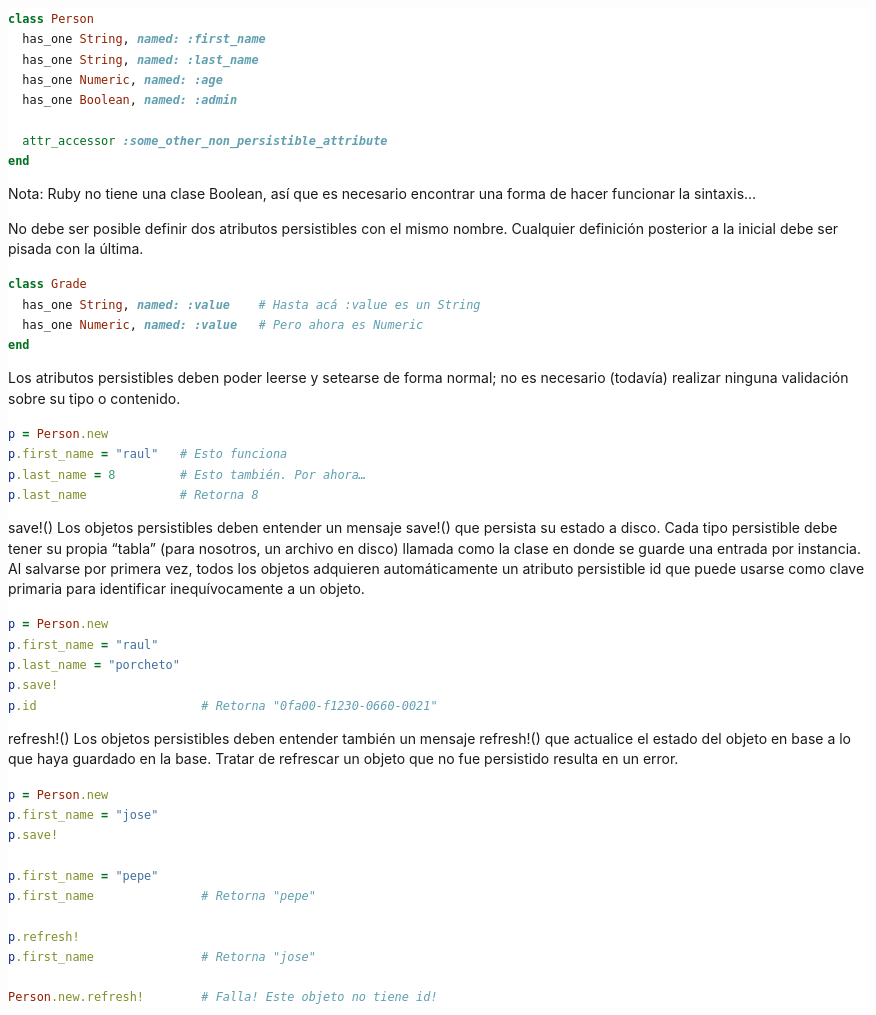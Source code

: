 ```ruby
class Person
  has_one String, named: :first_name
  has_one String, named: :last_name
  has_one Numeric, named: :age
  has_one Boolean, named: :admin

  attr_accessor :some_other_non_persistible_attribute
end
```

Nota: Ruby no tiene una clase Boolean, así que es necesario encontrar una forma de hacer funcionar la sintaxis…

No debe ser posible definir dos atributos persistibles con el mismo nombre. Cualquier definición posterior a la inicial debe ser pisada con la última.

```ruby
class Grade
  has_one String, named: :value    # Hasta acá :value es un String
  has_one Numeric, named: :value   # Pero ahora es Numeric
end
```

Los atributos persistibles deben poder leerse y setearse de forma normal; no es necesario (todavía) realizar ninguna validación sobre su tipo o contenido.

```ruby
p = Person.new
p.first_name = "raul"   # Esto funciona
p.last_name = 8         # Esto también. Por ahora…
p.last_name             # Retorna 8
```

save!()
Los objetos persistibles deben entender un mensaje save!() que persista su estado a disco. Cada tipo persistible debe tener su propia “tabla” (para nosotros, un archivo en disco) llamada como la clase en donde se guarde una entrada por instancia. Al salvarse por primera vez, todos los objetos adquieren automáticamente un atributo persistible id que puede usarse como clave primaria para identificar inequívocamente a un objeto.

```ruby
p = Person.new
p.first_name = "raul"
p.last_name = "porcheto"
p.save!
p.id                       # Retorna "0fa00-f1230-0660-0021"
```

refresh!()
Los objetos persistibles deben entender también un mensaje refresh!() que actualice el estado del objeto en base a lo que haya guardado en la base. Tratar de refrescar un objeto que no fue persistido resulta en un error.

```ruby
p = Person.new
p.first_name = "jose"
p.save!

p.first_name = "pepe"
p.first_name               # Retorna "pepe"

p.refresh!
p.first_name               # Retorna "jose"

Person.new.refresh!        # Falla! Este objeto no tiene id!
```

